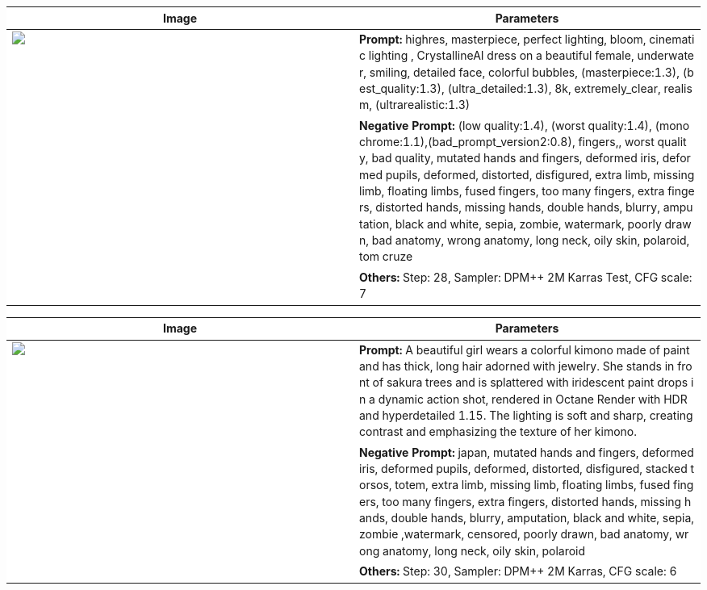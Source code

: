 



<table style="width:100%">
<thead>
<tr>
<th style="width:50%" align="center" >Image</th>
<th style="width:50%" align="center">Parameters</th>
</tr>
</thead>
<tbody>
<tr>
<td style="word-break: break-all;" align="left" rowspan="3"><img src="https://image.civitai.com/xG1nkqKTMzGDvpLrqFT7WA/7a0ceeaa-b602-4b1c-9144-94b4b02abe00/width=576/7a0ceeaa-b602-4b1c-9144-94b4b02abe00.jpeg"></td>
<td style="word-break: break-all;" align="left" colspan="1"><b>Prompt:</b> highres, masterpiece, perfect lighting, bloom, cinematic lighting
<lora:crystallineai_v10:1>, CrystallineAI dress on a beautiful female, underwater, smiling, detailed face, colorful bubbles,
(masterpiece:1.3), (best_quality:1.3), (ultra_detailed:1.3), 8k, extremely_clear, realism, (ultrarealistic:1.3) </td>
</tr>
<tr>
<td style="word-break: break-all;" align="left"><b>Negative Prompt:</b> (low quality:1.4), (worst quality:1.4), (monochrome:1.1),(bad_prompt_version2:0.8), fingers,, worst quality, bad quality, mutated hands and fingers, deformed iris, deformed pupils, deformed, distorted, disfigured, extra limb, missing limb, floating limbs, fused fingers, too many fingers, extra fingers, distorted hands, missing hands, double hands, blurry, amputation, black and white, sepia, zombie, watermark, poorly drawn, bad anatomy, wrong anatomy, long neck, oily skin, polaroid, tom cruze </td>
</tr>
<tr>
<td style="word-break: break-all;" align="left"><b>Others:</b> Step: 28, Sampler: DPM++ 2M Karras Test, CFG scale: 7 </td>
</tr>
</tbody>
</table>





<table style="width:100%">
<thead>
<tr>
<th style="width:50%" align="center" >Image</th>
<th style="width:50%" align="center">Parameters</th>
</tr>
</thead>
<tbody>
<tr>
<td style="word-break: break-all;" align="left" rowspan="3"><img src="https://image.civitai.com/xG1nkqKTMzGDvpLrqFT7WA/3de46db5-654f-4ccb-e9cb-bfd173309e00/width=768/3de46db5-654f-4ccb-e9cb-bfd173309e00.jpeg"></td>
<td style="word-break: break-all;" align="left" colspan="1"><b>Prompt:</b> A beautiful girl wears a colorful kimono made of paint and has thick, long hair adorned with jewelry. She stands in front of sakura trees and is splattered with iridescent paint drops in a dynamic action shot, rendered in Octane Render with HDR and hyperdetailed 1.15. The lighting is soft and sharp, creating contrast and emphasizing the texture of her kimono. </td>
</tr>
<tr>
<td style="word-break: break-all;" align="left"><b>Negative Prompt:</b> japan, mutated hands and fingers, deformed iris, deformed pupils, deformed, distorted, disfigured, stacked torsos, totem, extra limb, missing limb, floating limbs, fused fingers, too many fingers, extra fingers, distorted hands, missing hands, double hands, blurry, amputation, black and white, sepia, zombie ,watermark, censored, poorly drawn, bad anatomy, wrong anatomy, long neck, oily skin, polaroid </td>
</tr>
<tr>
<td style="word-break: break-all;" align="left"><b>Others:</b> Step: 30, Sampler: DPM++ 2M Karras, CFG scale: 6 </td>